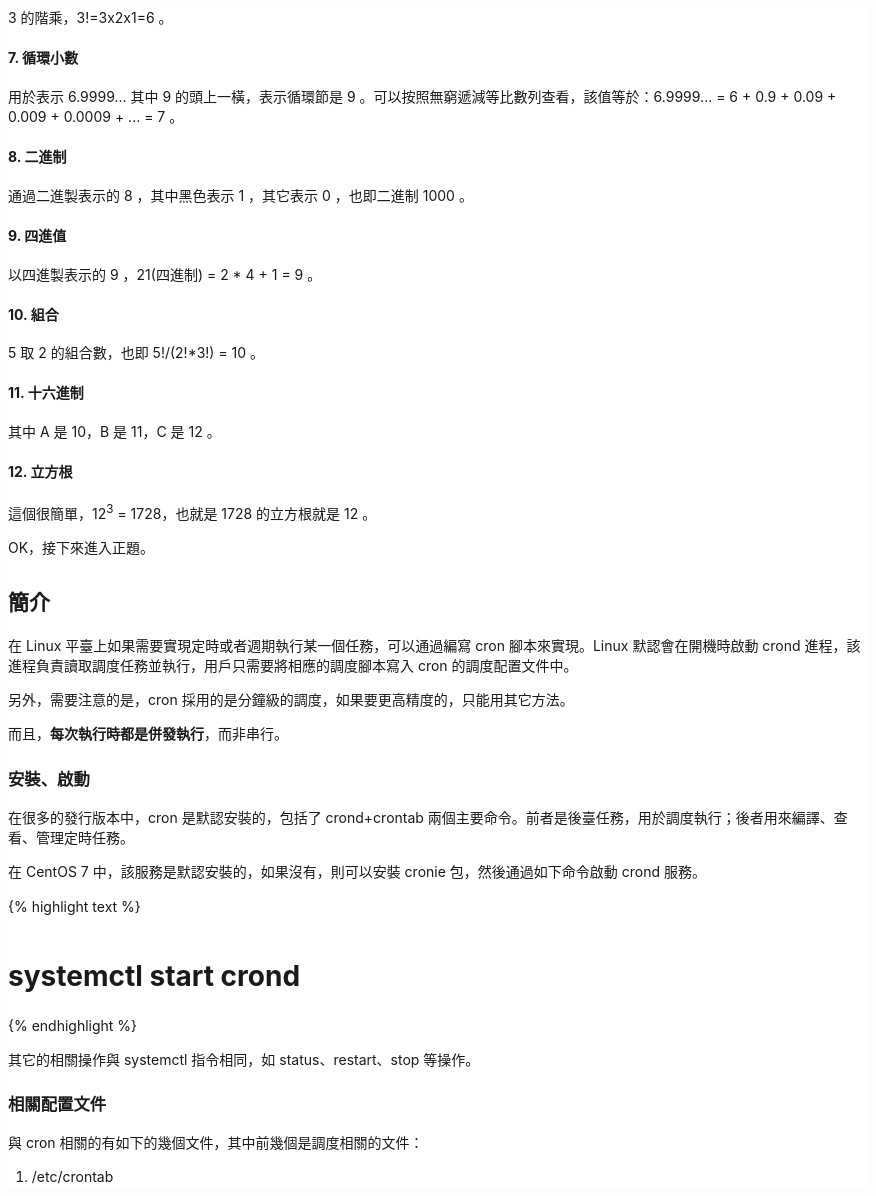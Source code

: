 3 的階乘，3!=3x2x1=6 。

#### 7. 循環小數

用於表示 6.9999... 其中 9 的頭上一橫，表示循環節是 9 。可以按照無窮遞減等比數列查看，該值等於：6.9999... = 6 + 0.9 + 0.09 + 0.009 + 0.0009 + ... = 7 。

#### 8. 二進制

通過二進製表示的 8 ，其中黑色表示 1 ，其它表示 0 ，也即二進制 1000 。

#### 9. 四進值

以四進製表示的 9 ，21(四進制) = 2 * 4 + 1 = 9 。

#### 10. 組合

5 取 2 的組合數，也即 5!/(2!*3!) = 10 。

#### 11. 十六進制

其中 A 是 10，B 是 11，C 是 12 。

#### 12. 立方根

這個很簡單，12<sup>3</sup> = 1728，也就是 1728 的立方根就是 12 。

OK，接下來進入正題。

## 簡介

在 Linux 平臺上如果需要實現定時或者週期執行某一個任務，可以通過編寫 cron 腳本來實現。Linux 默認會在開機時啟動 crond 進程，該進程負責讀取調度任務並執行，用戶只需要將相應的調度腳本寫入 cron 的調度配置文件中。

另外，需要注意的是，cron 採用的是分鐘級的調度，如果要更高精度的，只能用其它方法。

而且，**每次執行時都是併發執行**，而非串行。

### 安裝、啟動

在很多的發行版本中，cron 是默認安裝的，包括了 crond+crontab 兩個主要命令。前者是後臺任務，用於調度執行；後者用來編譯、查看、管理定時任務。

在 CentOS 7 中，該服務是默認安裝的，如果沒有，則可以安裝 cronie 包，然後通過如下命令啟動 crond 服務。

{% highlight text %}
# systemctl start crond
{% endhighlight %}

其它的相關操作與 systemctl 指令相同，如 status、restart、stop 等操作。

### 相關配置文件

與 cron 相關的有如下的幾個文件，其中前幾個是調度相關的文件：

1. /etc/crontab
